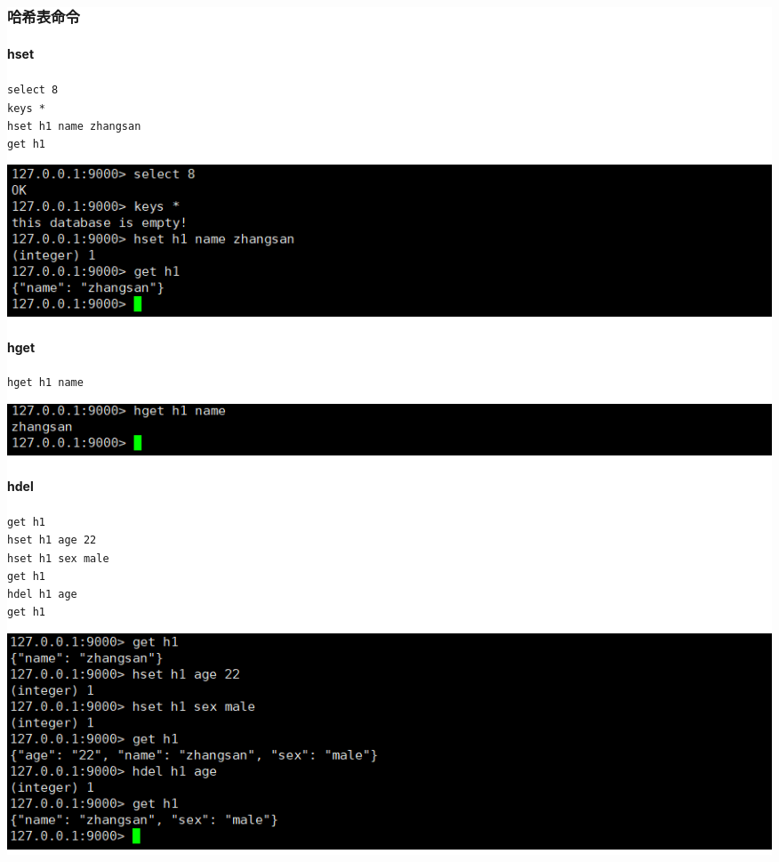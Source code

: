 ### 哈希表命令

#### hset

```txt
select 8
keys *
hset h1 name zhangsan
get h1
```

![image-20241011131316836](./SmallRedis.assets/image-20241011131316836.png)

#### hget

```c++
hget h1 name
```

![image-20241011131335606](./SmallRedis.assets/image-20241011131335606.png)

#### hdel

```txt
get h1
hset h1 age 22
hset h1 sex male
get h1
hdel h1 age
get h1
```

![image-20241011131545646](./SmallRedis.assets/image-20241011131545646.png)
